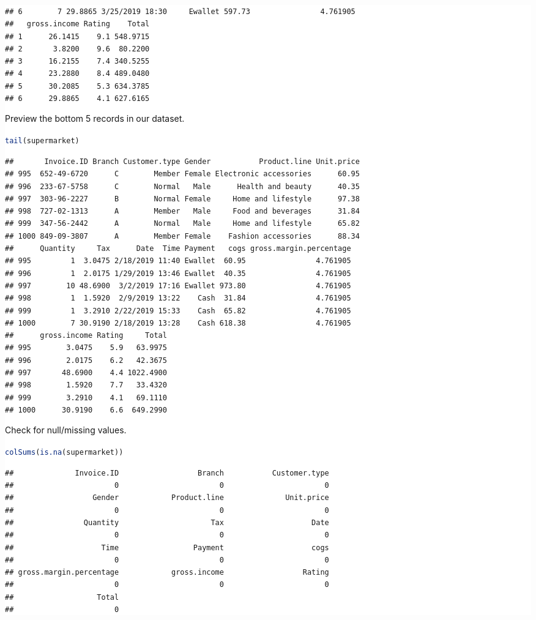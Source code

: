 ```
## 6        7 29.8865 3/25/2019 18:30     Ewallet 597.73                4.761905
##   gross.income Rating    Total
## 1      26.1415    9.1 548.9715
## 2       3.8200    9.6  80.2200
## 3      16.2155    7.4 340.5255
## 4      23.2880    8.4 489.0480
## 5      30.2085    5.3 634.3785
## 6      29.8865    4.1 627.6165
```

Preview the bottom 5 records in our dataset. 


```r
tail(supermarket)
```

```
##       Invoice.ID Branch Customer.type Gender           Product.line Unit.price
## 995  652-49-6720      C        Member Female Electronic accessories      60.95
## 996  233-67-5758      C        Normal   Male      Health and beauty      40.35
## 997  303-96-2227      B        Normal Female     Home and lifestyle      97.38
## 998  727-02-1313      A        Member   Male     Food and beverages      31.84
## 999  347-56-2442      A        Normal   Male     Home and lifestyle      65.82
## 1000 849-09-3807      A        Member Female    Fashion accessories      88.34
##      Quantity     Tax      Date  Time Payment   cogs gross.margin.percentage
## 995         1  3.0475 2/18/2019 11:40 Ewallet  60.95                4.761905
## 996         1  2.0175 1/29/2019 13:46 Ewallet  40.35                4.761905
## 997        10 48.6900  3/2/2019 17:16 Ewallet 973.80                4.761905
## 998         1  1.5920  2/9/2019 13:22    Cash  31.84                4.761905
## 999         1  3.2910 2/22/2019 15:33    Cash  65.82                4.761905
## 1000        7 30.9190 2/18/2019 13:28    Cash 618.38                4.761905
##      gross.income Rating     Total
## 995        3.0475    5.9   63.9975
## 996        2.0175    6.2   42.3675
## 997       48.6900    4.4 1022.4900
## 998        1.5920    7.7   33.4320
## 999        3.2910    4.1   69.1110
## 1000      30.9190    6.6  649.2990
```

Check for null/missing values. 


```r
colSums(is.na(supermarket))
```

```
##              Invoice.ID                  Branch           Customer.type 
##                       0                       0                       0 
##                  Gender            Product.line              Unit.price 
##                       0                       0                       0 
##                Quantity                     Tax                    Date 
##                       0                       0                       0 
##                    Time                 Payment                    cogs 
##                       0                       0                       0 
## gross.margin.percentage            gross.income                  Rating 
##                       0                       0                       0 
##                   Total 
##                       0
```
